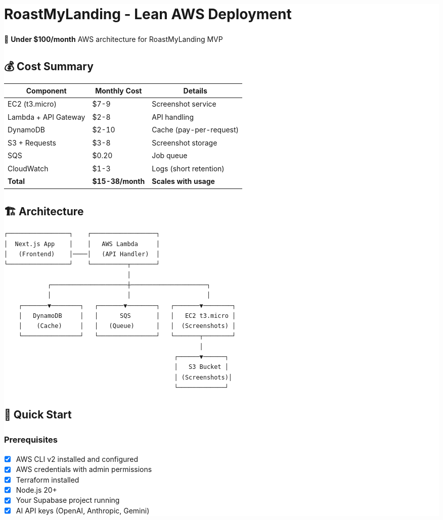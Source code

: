 # RoastMyLanding - Lean AWS Deployment 

🚀 **Under $100/month** AWS architecture for RoastMyLanding MVP

## 💰 Cost Summary

| Component | Monthly Cost | Details |
|-----------|-------------|---------|
| EC2 (t3.micro) | $7-9 | Screenshot service |
| Lambda + API Gateway | $2-8 | API handling |
| DynamoDB | $2-10 | Cache (pay-per-request) |
| S3 + Requests | $3-8 | Screenshot storage |
| SQS | $0.20 | Job queue |
| CloudWatch | $1-3 | Logs (short retention) |
| **Total** | **$15-38/month** | **Scales with usage** |

## 🏗️ Architecture

```
┌─────────────────┐    ┌──────────────────┐
│  Next.js App    │    │   AWS Lambda     │
│   (Frontend)    │────│   (API Handler)  │
└─────────────────┘    └──────────┬───────┘
                                  │
            ┌─────────────────────┼─────────────────────┐
            │                     │                     │
    ┌───────▼────────┐   ┌───────▼────────┐   ┌───────▼────────┐
    │   DynamoDB     │   │      SQS       │   │   EC2 t3.micro │
    │    (Cache)     │   │   (Queue)      │   │  (Screenshots) │
    └────────────────┘   └────────────────┘   └───────┬────────┘
                                                      │
                                               ┌──────▼──────┐
                                               │   S3 Bucket │
                                               │ (Screenshots)│
                                               └─────────────┘
```

## 🚀 Quick Start

### Prerequisites

- [x] AWS CLI v2 installed and configured
- [x] AWS credentials with admin permissions
- [x] Terraform installed
- [x] Node.js 20+
- [x] Your Supabase project running
- [x] AI API keys (OpenAI, Anthropic, Gemini)
